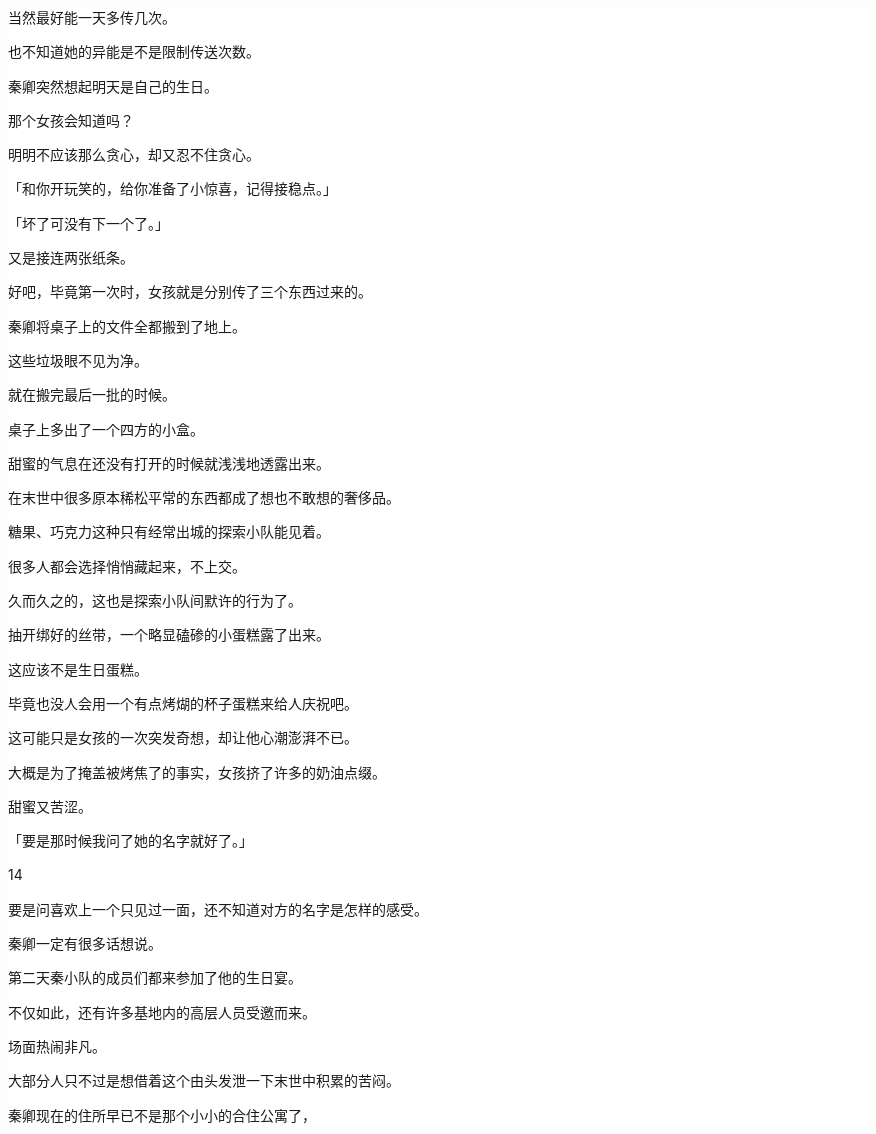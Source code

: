 当然最好能一天多传几次。

也不知道她的异能是不是限制传送次数。

秦卿突然想起明天是自己的生日。

那个女孩会知道吗？

明明不应该那么贪心，却又忍不住贪心。

「和你开玩笑的，给你准备了小惊喜，记得接稳点。」

「坏了可没有下一个了。」

又是接连两张纸条。

好吧，毕竟第一次时，女孩就是分别传了三个东西过来的。

秦卿将桌子上的文件全都搬到了地上。

这些垃圾眼不见为净。

就在搬完最后一批的时候。

桌子上多出了一个四方的小盒。

甜蜜的气息在还没有打开的时候就浅浅地透露出来。

在末世中很多原本稀松平常的东西都成了想也不敢想的奢侈品。

糖果、巧克力这种只有经常出城的探索小队能见着。

很多人都会选择悄悄藏起来，不上交。

久而久之的，这也是探索小队间默许的行为了。

抽开绑好的丝带，一个略显磕碜的小蛋糕露了出来。

这应该不是生日蛋糕。

毕竟也没人会用一个有点烤煳的杯子蛋糕来给人庆祝吧。

这可能只是女孩的一次突发奇想，却让他心潮澎湃不已。

大概是为了掩盖被烤焦了的事实，女孩挤了许多的奶油点缀。

甜蜜又苦涩。

「要是那时候我问了她的名字就好了。」

14

要是问喜欢上一个只见过一面，还不知道对方的名字是怎样的感受。

秦卿一定有很多话想说。

第二天秦小队的成员们都来参加了他的生日宴。

不仅如此，还有许多基地内的高层人员受邀而来。

场面热闹非凡。

大部分人只不过是想借着这个由头发泄一下末世中积累的苦闷。

秦卿现在的住所早已不是那个小小的合住公寓了，
